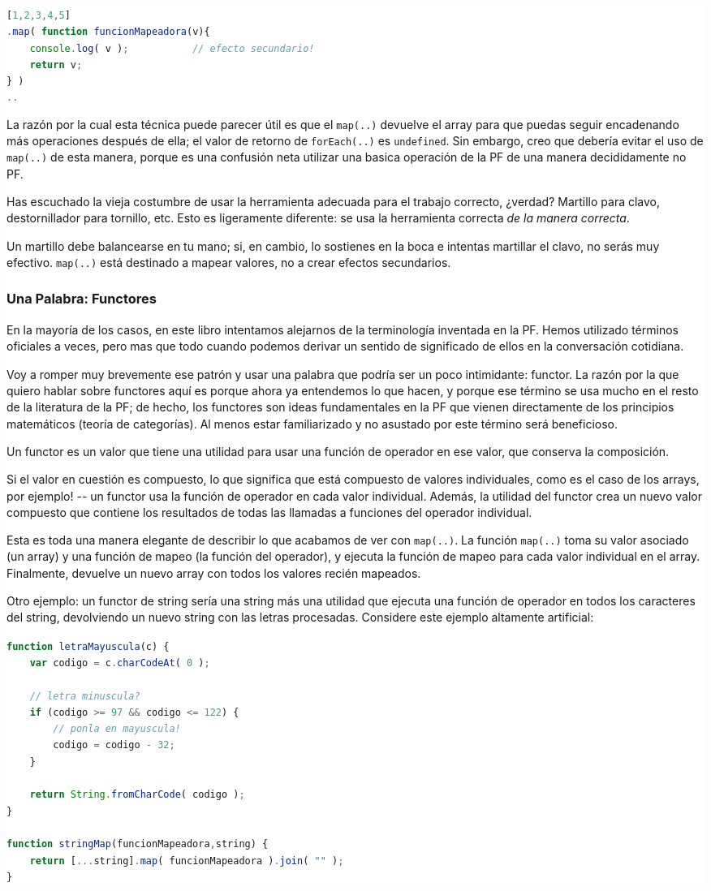 ```js
[1,2,3,4,5]
.map( function funcionMapeadora(v){
    console.log( v );           // efecto secundario!
    return v;
} )
..
```

La razón por la cual esta técnica puede parecer útil es que el `map(..)` devuelve el array para que puedas seguir encadenando más operaciones después de ella; el valor de retorno de `forEach(..)` es `undefined`. Sin embargo, creo que debería evitar el uso de `map(..)` de esta manera, porque es una confusión neta utilizar una basica operación de la PF de una manera decididamente no PF.

Has escuchado la vieja costumbre de usar la herramienta adecuada para el trabajo correcto, ¿verdad? Martillo para clavo, destornillador para tornillo, etc. Esto es ligeramente diferente: se usa la herramienta correcta *de la manera correcta*.

Un martillo debe balancearse en tu mano; si, en cambio, lo sostienes en la boca e intentas martillar el clavo, no serás muy efectivo. `map(..)` está destinado a mapear valores, no a crear efectos secundarios.

### Una Palabra: Functores

En la mayoría de los casos, en este libro intentamos alejarnos de la terminología inventada en la PF. Hemos utilizado términos oficiales a veces, pero mas que todo cuando podemos derivar un sentido de significado de ellos en la conversación cotidiana.

Voy a romper muy brevemente ese patrón y usar una palabra que podría ser un poco intimidante: functor. La razón por la que quiero hablar sobre functores aquí es porque ahora ya entendemos lo que hacen, y porque ese término se usa mucho en el resto de la literatura de la PF; de hecho, los functores son ideas fundamentales en la PF que vienen directamente de los principios matemáticos (teoría de categorías). Al menos estar familiarizado y no asustado por este término será beneficioso.

Un functor es un valor que tiene una utilidad para usar una función de operador en ese valor, que conserva la composición.

Si el valor en cuestión es compuesto, lo que significa que está compuesto de valores individuales, como es el caso de los arrays, por ejemplo! -- un functor usa la función de operador en cada valor individual. Además, la utilidad del functor crea un nuevo valor compuesto que contiene los resultados de todas las llamadas a funciones del operador individual.

Esta es toda una manera elegante de describir lo que acabamos de ver con `map(..)`. La función `map(..)` toma su valor asociado (un array) y una función de mapeo (la función del operador), y ejecuta la función de mapeo para cada valor individual en el array. Finalmente, devuelve un nuevo array con todos los valores recién mapeados.

Otro ejemplo: un functor de string sería una string más una utilidad que ejecuta una función de operador en todos los caracteres del string, devolviendo un nuevo string con las letras procesadas. Considere este ejemplo altamente artificial:

```js
function letraMayuscula(c) {
    var codigo = c.charCodeAt( 0 );

    // letra minuscula?
    if (codigo >= 97 && codigo <= 122) {
        // ponla en mayuscula!
        codigo = codigo - 32;
    }

    return String.fromCharCode( codigo );
}

function stringMap(funcionMapeadora,string) {
    return [...string].map( funcionMapeadora ).join( "" );
}

```